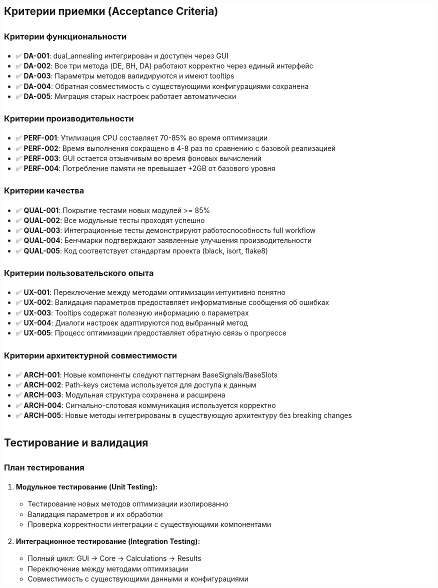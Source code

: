## Критерии приемки (Acceptance Criteria)

### Критерии функциональности
- ✅ **DA-001**: dual_annealing интегрирован и доступен через GUI
- ✅ **DA-002**: Все три метода (DE, BH, DA) работают корректно через единый интерфейс
- ✅ **DA-003**: Параметры методов валидируются и имеют tooltips
- ✅ **DA-004**: Обратная совместимость с существующими конфигурациями сохранена
- ✅ **DA-005**: Миграция старых настроек работает автоматически

### Критерии производительности
- ✅ **PERF-001**: Утилизация CPU составляет 70-85% во время оптимизации
- ✅ **PERF-002**: Время выполнения сокращено в 4-8 раз по сравнению с базовой реализацией
- ✅ **PERF-003**: GUI остается отзывчивым во время фоновых вычислений
- ✅ **PERF-004**: Потребление памяти не превышает +2GB от базового уровня

### Критерии качества
- ✅ **QUAL-001**: Покрытие тестами новых модулей >= 85%
- ✅ **QUAL-002**: Все модульные тесты проходят успешно
- ✅ **QUAL-003**: Интеграционные тесты демонстрируют работоспособность full workflow
- ✅ **QUAL-004**: Бенчмарки подтверждают заявленные улучшения производительности
- ✅ **QUAL-005**: Код соответствует стандартам проекта (black, isort, flake8)

### Критерии пользовательского опыта
- ✅ **UX-001**: Переключение между методами оптимизации интуитивно понятно
- ✅ **UX-002**: Валидация параметров предоставляет информативные сообщения об ошибках
- ✅ **UX-003**: Tooltips содержат полезную информацию о параметрах
- ✅ **UX-004**: Диалоги настроек адаптируются под выбранный метод
- ✅ **UX-005**: Процесс оптимизации предоставляет обратную связь о прогрессе

### Критерии архитектурной совместимости
- ✅ **ARCH-001**: Новые компоненты следуют паттернам BaseSignals/BaseSlots
- ✅ **ARCH-002**: Path-keys система используется для доступа к данным
- ✅ **ARCH-003**: Модульная структура сохранена и расширена
- ✅ **ARCH-004**: Сигнально-слотовая коммуникация используется корректно
- ✅ **ARCH-005**: Новые методы интегрированы в существующую архитектуру без breaking changes

## Тестирование и валидация

### План тестирования
1. **Модульное тестирование (Unit Testing):**
   - Тестирование новых методов оптимизации изолированно
   - Валидация параметров и их обработки
   - Проверка корректности интеграции с существующими компонентами

2. **Интеграционное тестирование (Integration Testing):**
   - Полный цикл: GUI → Core → Calculations → Results
   - Переключение между методами оптимизации
   - Совместимость с существующими данными и конфигурациями
